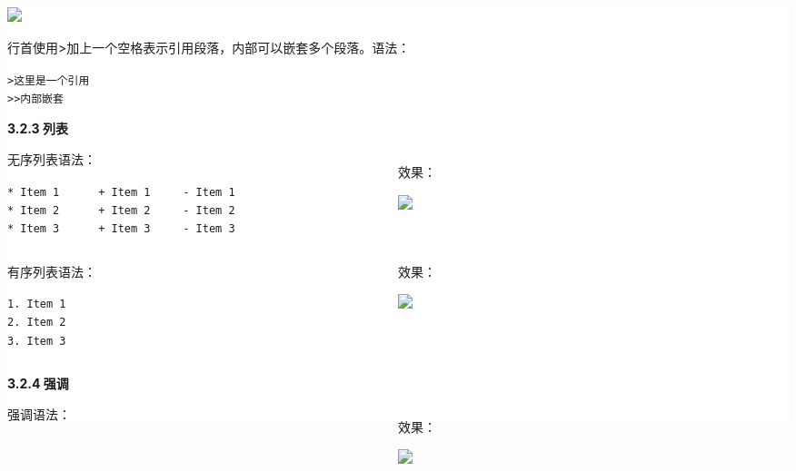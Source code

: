   ![](https://api.keepwork.com/storage/v0/siteFiles/3239/raw#引用-new.png)
  
</div>

行首使用>加上一个空格表示引用段落，内部可以嵌套多个段落。语法：

```
>这里是一个引用
>>内部嵌套
```
<div style="clear:both"></div>

**3.2.3 列表**

<div style="float:right;padding-left:20px;width:50%">
  
  效果：
  
  ![](https://api.keepwork.com/storage/v0/siteFiles/2958/raw#无序列表.png)
  
</div>

无序列表语法：
```
* Item 1      + Item 1     - Item 1
* Item 2      + Item 2     - Item 2
* Item 3      + Item 3     - Item 3
```
<div style="clear:both"></div>

<div style="float:right;padding-left:20px;width:50%">
  
  效果：
  
  ![](https://api.keepwork.com/storage/v0/siteFiles/2959/raw#有序列表.png)
  
</div>


有序列表语法：

```
1. Item 1
2. Item 2
3. Item 3
```
<div style="clear:both"></div>

**3.2.4 强调**

<div style="float:right;padding-left:20px;width:50%">
  
  效果：
  
  ![](https://api.keepwork.com/storage/v0/siteFiles/2960/raw#强调.png)
  
</div>

强调语法：
